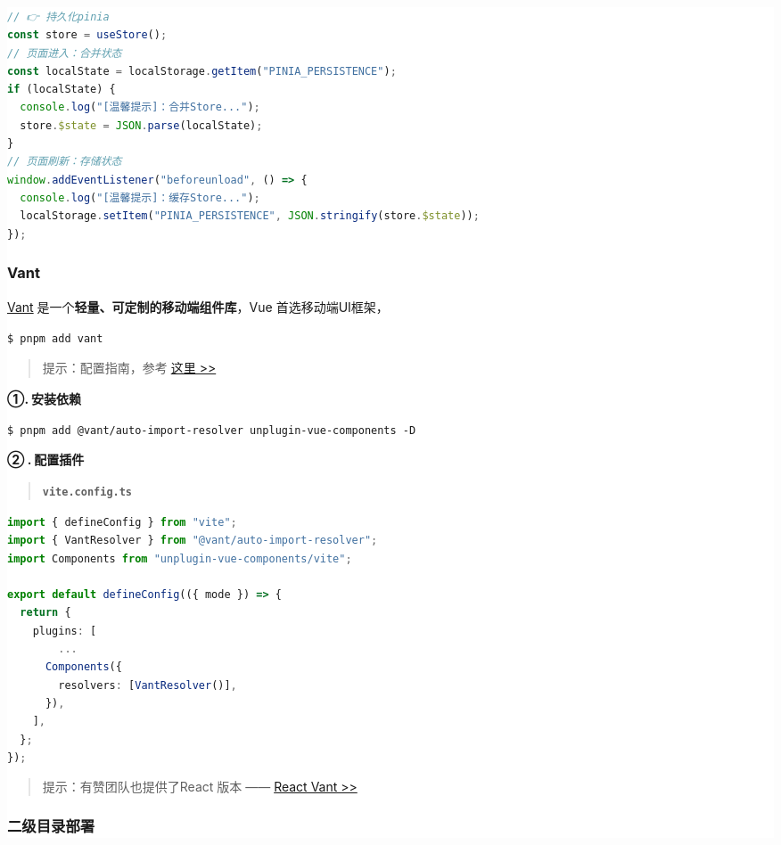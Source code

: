 ```ts
// 👉 持久化pinia
const store = useStore();
// 页面进入：合并状态
const localState = localStorage.getItem("PINIA_PERSISTENCE");
if (localState) {
  console.log("[温馨提示]：合并Store...");
  store.$state = JSON.parse(localState);
}
// 页面刷新：存储状态
window.addEventListener("beforeunload", () => {
  console.log("[温馨提示]：缓存Store...");
  localStorage.setItem("PINIA_PERSISTENCE", JSON.stringify(store.$state));
});

```

### Vant

[Vant](https://vant.pro/vant/#/zh-CN) 是一个**轻量、可定制的移动端组件库**，Vue 首选移动端UI框架，

```shell
$ pnpm add vant
```

> 提示：配置指南，参考 [这里 >>](https://vant.pro/vant/#/zh-CN/quickstart)

**①. 安装依赖**

```shell
$ pnpm add @vant/auto-import-resolver unplugin-vue-components -D
```

**② . 配置插件**

> **`vite.config.ts`**

```ts
import { defineConfig } from "vite";
import { VantResolver } from "@vant/auto-import-resolver";
import Components from "unplugin-vue-components/vite";

export default defineConfig(({ mode }) => {
  return {
    plugins: [
    	...
      Components({
        resolvers: [VantResolver()],
      }),
    ],
  };
});
```

> 提示：有赞团队也提供了React 版本 —— [React Vant >>](https://react-vant.3lang.dev/)

### 二级目录部署
